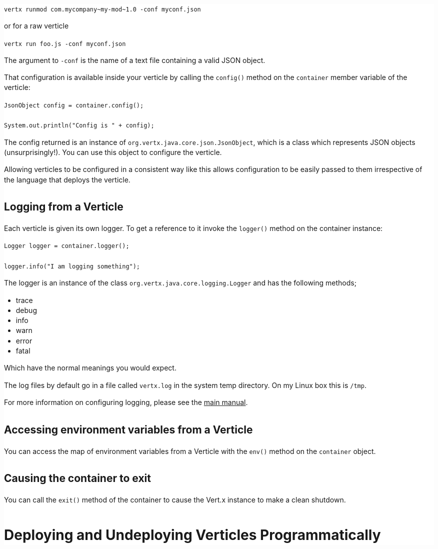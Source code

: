     vertx runmod com.mycompany~my-mod~1.0 -conf myconf.json

or for a raw verticle

    vertx run foo.js -conf myconf.json

The argument to `-conf` is the name of a text file containing a valid JSON object.

That configuration is available inside your verticle by calling the `config()` method on the `container` member variable of the verticle:

    JsonObject config = container.config();

    System.out.println("Config is " + config);

The config returned is an instance of `org.vertx.java.core.json.JsonObject`, which is a class which represents JSON objects (unsurprisingly!). You can use this object to configure the verticle.

Allowing verticles to be configured in a consistent way like this allows configuration to be easily passed to them irrespective of the language that deploys the verticle.

## Logging from a Verticle

Each verticle is given its own logger. To get a reference to it invoke the `logger()` method on the container instance:

    Logger logger = container.logger();

    logger.info("I am logging something");

The logger is an instance of the class `org.vertx.java.core.logging.Logger` and has the following methods;

* trace
* debug
* info
* warn
* error
* fatal

Which have the normal meanings you would expect.

The log files by default go in a file called `vertx.log` in the system temp directory. On my Linux box this is `/tmp`.

For more information on configuring logging, please see the [main manual](manual.html#logging).

## Accessing environment variables from a Verticle

You can access the map of environment variables from a Verticle with the `env()` method on the `container` object.

## Causing the container to exit

You can call the `exit()` method of the container to cause the Vert.x instance to make a clean shutdown.

# Deploying and Undeploying Verticles Programmatically
